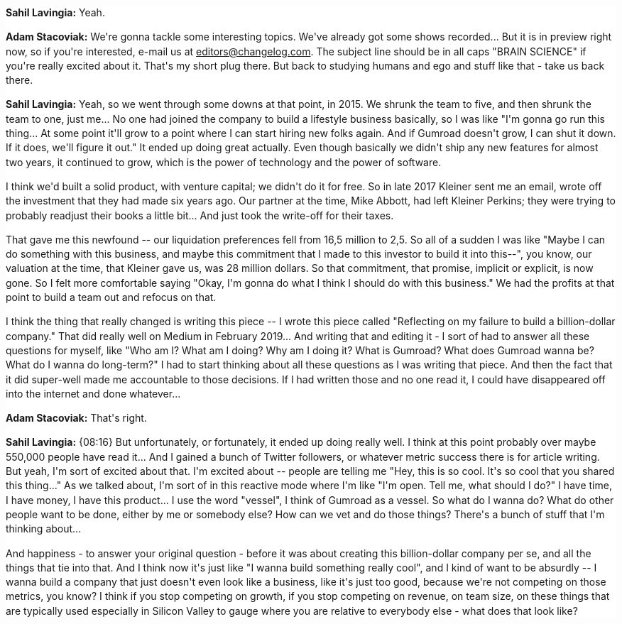 **Sahil Lavingia:** Yeah.

**Adam Stacoviak:** We're gonna tackle some interesting topics. We've already got some shows recorded... But it is in preview right now, so if you're interested, e-mail us at editors@changelog.com. The subject line should be in all caps "BRAIN SCIENCE" if you're really excited about it. That's my short plug there. But back to studying humans and ego and stuff like that - take us back there.

**Sahil Lavingia:** Yeah, so we went through some downs at that point, in 2015. We shrunk the team to five, and then shrunk the team to one, just me... No one had joined the company to build a lifestyle business basically, so I was like "I'm gonna go run this thing... At some point it'll grow to a point where I can start hiring new folks again. And if Gumroad doesn't grow, I can shut it down. If it does, we'll figure it out." It ended up doing great actually. Even though basically we didn't ship any new features for almost two years, it continued to grow, which is the power of technology and the power of software.

I think we'd built a solid product, with venture capital; we didn't do it for free. So in late 2017 Kleiner sent me an email, wrote off the investment that they had made six years ago. Our partner at the time, Mike Abbott, had left Kleiner Perkins; they were trying to probably readjust their books a little bit... And just took the write-off for their taxes.

That gave me this newfound -- our liquidation preferences fell from 16,5 million to 2,5. So all of a sudden I was like "Maybe I can do something with this business, and maybe this commitment that I made to this investor to build it into this--", you know, our valuation at the time, that Kleiner gave us, was 28 million dollars. So that commitment, that promise, implicit or explicit, is now gone. So I felt more comfortable saying "Okay, I'm gonna do what I think I should do with this business." We had the profits at that point to build a team out and refocus on that.

I think the thing that really changed is writing this piece -- I wrote this piece called "Reflecting on my failure to build a billion-dollar company." That did really well on Medium in February 2019... And writing that and editing it - I sort of had to answer all these questions for myself, like "Who am I? What am I doing? Why am I doing it? What is Gumroad? What does Gumroad wanna be? What do I wanna do long-term?" I had to start thinking about all these questions as I was writing that piece. And then the fact that it did super-well made me accountable to those decisions. If I had written those and no one read it, I could have disappeared off into the internet and done whatever...

**Adam Stacoviak:** That's right.

**Sahil Lavingia:** \{08:16\} But unfortunately, or fortunately, it ended up doing really well. I think at this point probably over maybe 550,000 people have read it... And I gained a bunch of Twitter followers, or whatever metric success there is for article writing. But yeah, I'm sort of excited about that. I'm excited about -- people are telling me "Hey, this is so cool. It's so cool that you shared this thing..." As we talked about, I'm sort of in this reactive mode where I'm like "I'm open. Tell me, what should I do?" I have time, I have money, I have this product... I use the word "vessel", I think of Gumroad as a vessel. So what do I wanna do? What do other people want to be done, either by me or somebody else? How can we vet and do those things? There's a bunch of stuff that I'm thinking about...

And happiness - to answer your original question - before it was about creating this billion-dollar company per se, and all the things that tie into that. And I think now it's just like "I wanna build something really cool", and I kind of want to be absurdly -- I wanna build a company that just doesn't even look like a business, like it's just too good, because we're not competing on those metrics, you know? I think if you stop competing on growth, if you stop competing on revenue, on team size, on these things that are typically used especially in Silicon Valley to gauge where you are relative to everybody else - what does that look like?
